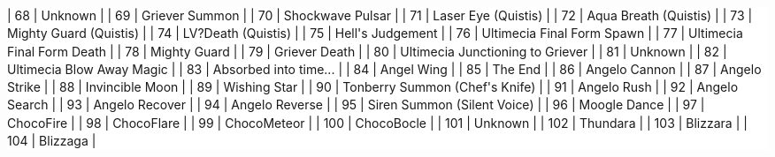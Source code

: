 | 68  | Unknown                                   |
| 69  | Griever Summon                            |
| 70  | Shockwave Pulsar                          |
| 71  | Laser Eye (Quistis)                       |
| 72  | Aqua Breath (Quistis)                     |
| 73  | Mighty Guard (Quistis)                    |
| 74  | LV?Death (Quistis)                        |
| 75  | Hell's Judgement                          |
| 76  | Ultimecia Final Form Spawn                |
| 77  | Ultimecia Final Form Death                |
| 78  | Mighty Guard                              |
| 79  | Griever Death                             |
| 80  | Ultimecia Junctioning to Griever          |
| 81  | Unknown                                   |
| 82  | Ultimecia Blow Away Magic                 |
| 83  | Absorbed into time...                     |
| 84  | Angel Wing                                |
| 85  | The End                                   |
| 86  | Angelo Cannon                             |
| 87  | Angelo Strike                             |
| 88  | Invincible Moon                           |
| 89  | Wishing Star                              |
| 90  | Tonberry Summon (Chef's Knife)            |
| 91  | Angelo Rush                               |
| 92  | Angelo Search                             |
| 93  | Angelo Recover                            |
| 94  | Angelo Reverse                            |
| 95  | Siren Summon (Silent Voice)               |
| 96  | Moogle Dance                              |
| 97  | ChocoFire                                 |
| 98  | ChocoFlare                                |
| 99  | ChocoMeteor                               |
| 100 | ChocoBocle                                |
| 101 | Unknown                                   |
| 102 | Thundara                                  |
| 103 | Blizzara                                  |
| 104 | Blizzaga                                  |
